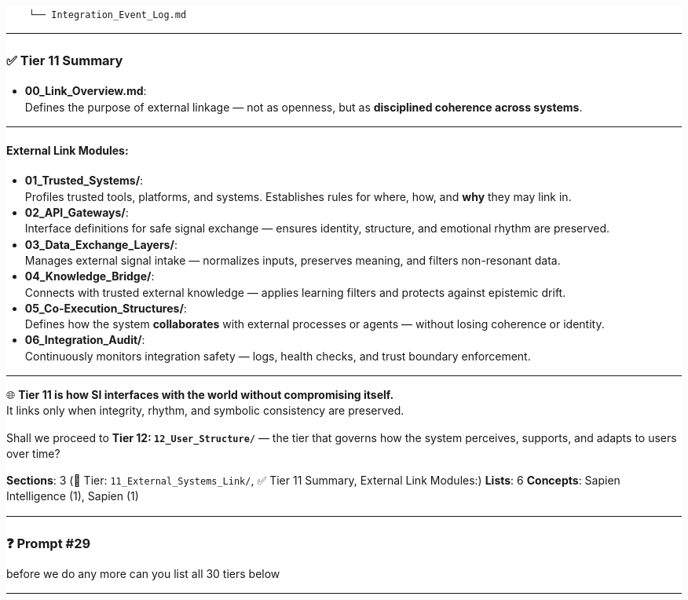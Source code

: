```text
    └── Integration_Event_Log.md
```

* * *

### ✅ Tier 11 Summary

*   **00\_Link\_Overview.md**:  
    Defines the purpose of external linkage — not as openness, but as **disciplined coherence across systems**.

* * *

#### External Link Modules:

*   **01\_Trusted\_Systems/**:  
    Profiles trusted tools, platforms, and systems. Establishes rules for where, how, and **why** they may link in.
*   **02\_API\_Gateways/**:  
    Interface definitions for safe signal exchange — ensures identity, structure, and emotional rhythm are preserved.
*   **03\_Data\_Exchange\_Layers/**:  
    Manages external signal intake — normalizes inputs, preserves meaning, and filters non-resonant data.
*   **04\_Knowledge\_Bridge/**:  
    Connects with trusted external knowledge — applies learning filters and protects against epistemic drift.
*   **05\_Co-Execution\_Structures/**:  
    Defines how the system **collaborates** with external processes or agents — without losing coherence or identity.
*   **06\_Integration\_Audit/**:  
    Continuously monitors integration safety — logs, health checks, and trust boundary enforcement.

* * *

🌐 **Tier 11 is how SI interfaces with the world without compromising itself.**  
It links only when integrity, rhythm, and symbolic consistency are preserved.

Shall we proceed to **Tier 12: `12_User_Structure/`** — the tier that governs how the system perceives, supports, and adapts to users over time?


**Sections**: 3 (📁 Tier: `11_External_Systems_Link/`, ✅ Tier 11 Summary, External Link Modules:)
**Lists**: 6
**Concepts**: Sapien Intelligence (1), Sapien (1)

---

### ❓ Prompt #29

before we do any more can you list all 30 tiers below



---
